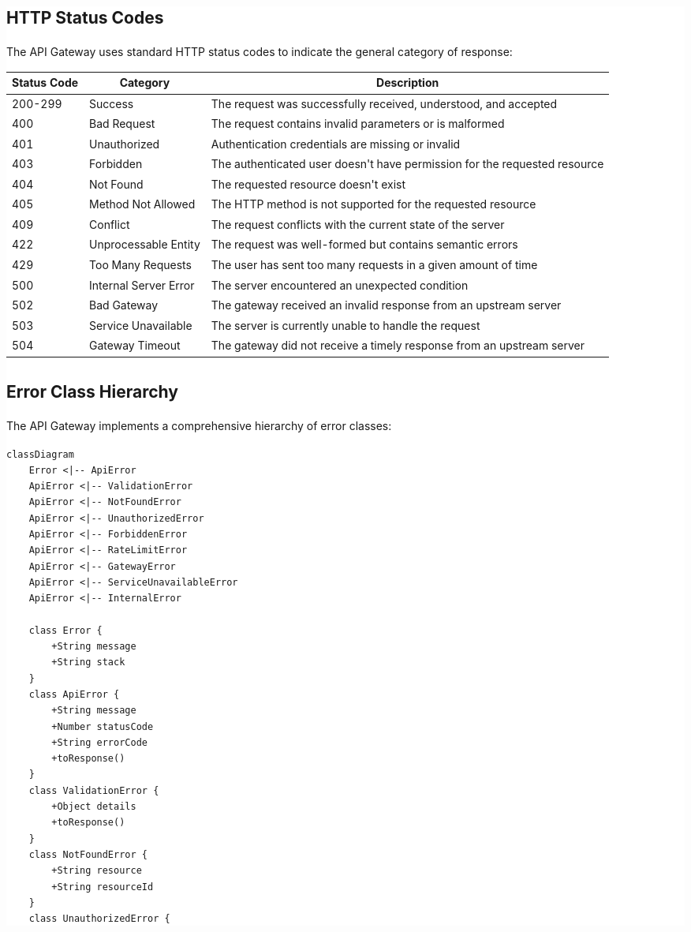 ## HTTP Status Codes

The API Gateway uses standard HTTP status codes to indicate the general category of response:

| Status Code | Category | Description |
|-------------|----------|-------------|
| 200-299 | Success | The request was successfully received, understood, and accepted |
| 400 | Bad Request | The request contains invalid parameters or is malformed |
| 401 | Unauthorized | Authentication credentials are missing or invalid |
| 403 | Forbidden | The authenticated user doesn't have permission for the requested resource |
| 404 | Not Found | The requested resource doesn't exist |
| 405 | Method Not Allowed | The HTTP method is not supported for the requested resource |
| 409 | Conflict | The request conflicts with the current state of the server |
| 422 | Unprocessable Entity | The request was well-formed but contains semantic errors |
| 429 | Too Many Requests | The user has sent too many requests in a given amount of time |
| 500 | Internal Server Error | The server encountered an unexpected condition |
| 502 | Bad Gateway | The gateway received an invalid response from an upstream server |
| 503 | Service Unavailable | The server is currently unable to handle the request |
| 504 | Gateway Timeout | The gateway did not receive a timely response from an upstream server |

## Error Class Hierarchy

The API Gateway implements a comprehensive hierarchy of error classes:

```mermaid
classDiagram
    Error <|-- ApiError
    ApiError <|-- ValidationError
    ApiError <|-- NotFoundError
    ApiError <|-- UnauthorizedError
    ApiError <|-- ForbiddenError
    ApiError <|-- RateLimitError
    ApiError <|-- GatewayError
    ApiError <|-- ServiceUnavailableError
    ApiError <|-- InternalError

    class Error {
        +String message
        +String stack
    }
    class ApiError {
        +String message
        +Number statusCode
        +String errorCode
        +toResponse()
    }
    class ValidationError {
        +Object details
        +toResponse()
    }
    class NotFoundError {
        +String resource
        +String resourceId
    }
    class UnauthorizedError {
```